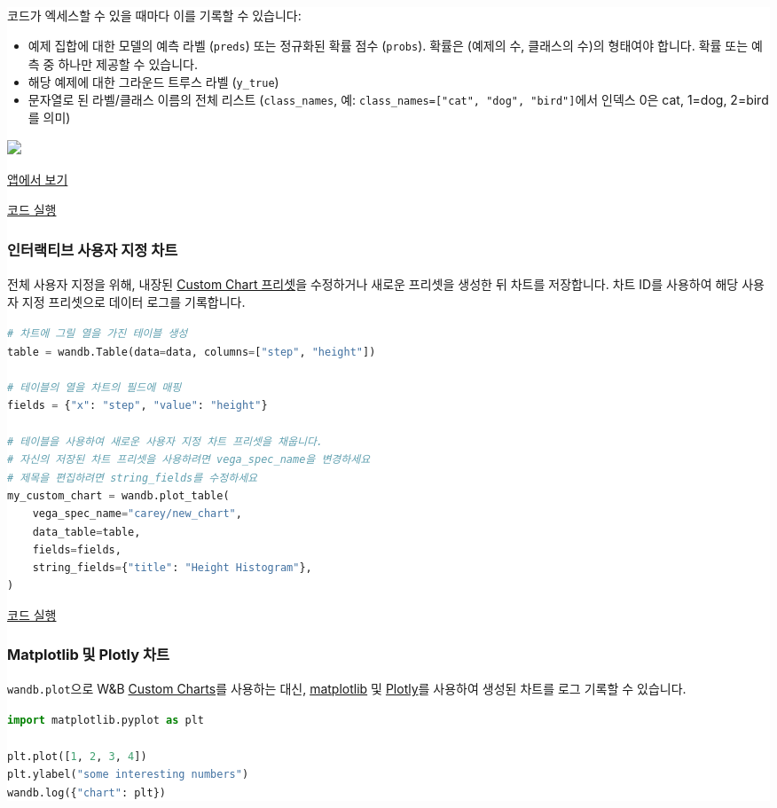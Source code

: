 코드가 엑세스할 수 있을 때마다 이를 기록할 수 있습니다:

* 예제 집합에 대한 모델의 예측 라벨 (`preds`) 또는 정규화된 확률 점수 (`probs`). 확률은 (예제의 수, 클래스의 수)의 형태여야 합니다. 확률 또는 예측 중 하나만 제공할 수 있습니다.
* 해당 예제에 대한 그라운드 트루스 라벨 (`y_true`)
* 문자열로 된 라벨/클래스 이름의 전체 리스트 (`class_names`, 예: `class_names=["cat", "dog", "bird"]`에서 인덱스 0은 cat, 1=dog, 2=bird를 의미)

![](/images/experiments/confusion_matrix.png)

​[앱에서 보기](https://wandb.ai/wandb/plots/reports/Confusion-Matrix--VmlldzozMDg1NTM)​

​[코드 실행](https://colab.research.google.com/github/wandb/examples/blob/master/colabs/wandb-log/Log_a_Confusion_Matrix_with_W%26B.ipynb)
  </TabItem>
</Tabs>

### 인터랙티브 사용자 지정 차트

전체 사용자 지정을 위해, 내장된 [Custom Chart 프리셋](../../app/features/custom-charts/walkthrough.md)을 수정하거나 새로운 프리셋을 생성한 뒤 차트를 저장합니다. 차트 ID를 사용하여 해당 사용자 지정 프리셋으로 데이터 로그를 기록합니다.

```python
# 차트에 그릴 열을 가진 테이블 생성
table = wandb.Table(data=data, columns=["step", "height"])

# 테이블의 열을 차트의 필드에 매핑
fields = {"x": "step", "value": "height"}

# 테이블을 사용하여 새로운 사용자 지정 차트 프리셋을 채웁니다.
# 자신의 저장된 차트 프리셋을 사용하려면 vega_spec_name을 변경하세요
# 제목을 편집하려면 string_fields를 수정하세요
my_custom_chart = wandb.plot_table(
    vega_spec_name="carey/new_chart",
    data_table=table,
    fields=fields,
    string_fields={"title": "Height Histogram"},
)
```

[코드 실행](https://tiny.cc/custom-charts)

### Matplotlib 및 Plotly 차트

`wandb.plot`으로 W&B [Custom Charts](../../app/features/custom-charts/walkthrough.md)를 사용하는 대신, [matplotlib](https://matplotlib.org/) 및 [Plotly](https://plotly.com/)를 사용하여 생성된 차트를 로그 기록할 수 있습니다.

```python
import matplotlib.pyplot as plt

plt.plot([1, 2, 3, 4])
plt.ylabel("some interesting numbers")
wandb.log({"chart": plt})
```

